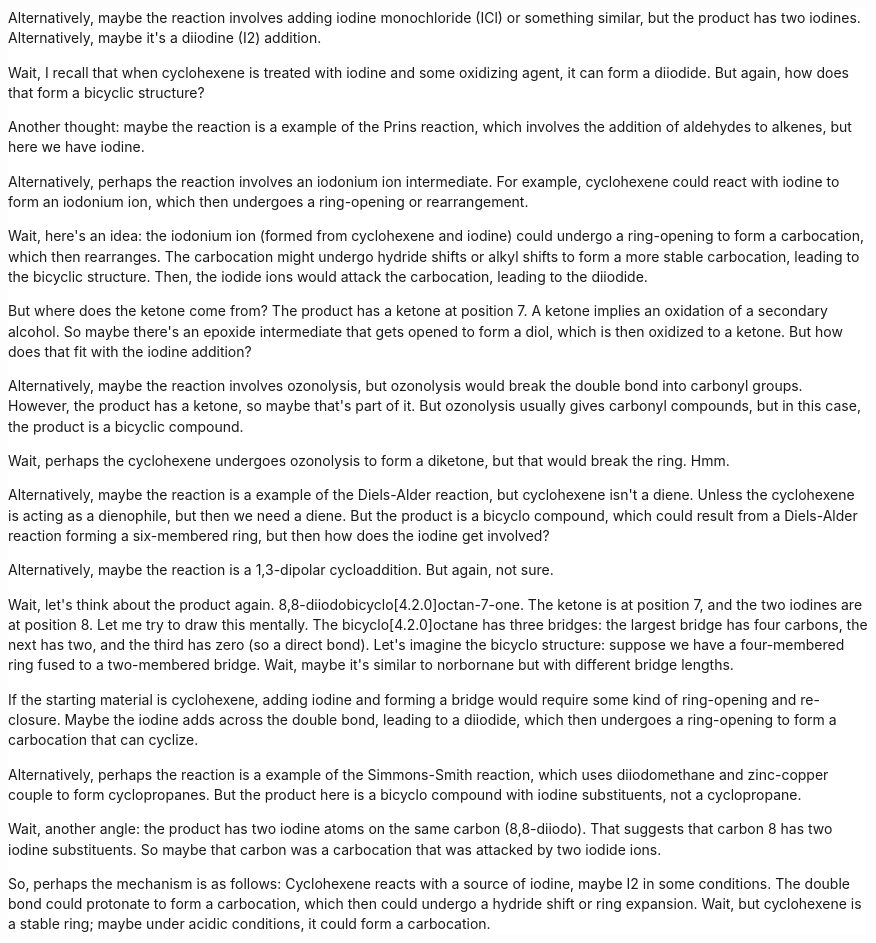 Alternatively, maybe the reaction involves adding iodine monochloride (ICl) or something similar, but the product has two iodines. Alternatively, maybe it's a diiodine (I2) addition. 

Wait, I recall that when cyclohexene is treated with iodine and some oxidizing agent, it can form a diiodide. But again, how does that form a bicyclic structure? 

Another thought: maybe the reaction is a example of the Prins reaction, which involves the addition of aldehydes to alkenes, but here we have iodine. 

Alternatively, perhaps the reaction involves an iodonium ion intermediate. For example, cyclohexene could react with iodine to form an iodonium ion, which then undergoes a ring-opening or rearrangement. 

Wait, here's an idea: the iodonium ion (formed from cyclohexene and iodine) could undergo a ring-opening to form a carbocation, which then rearranges. The carbocation might undergo hydride shifts or alkyl shifts to form a more stable carbocation, leading to the bicyclic structure. Then, the iodide ions would attack the carbocation, leading to the diiodide. 

But where does the ketone come from? The product has a ketone at position 7. A ketone implies an oxidation of a secondary alcohol. So maybe there's an epoxide intermediate that gets opened to form a diol, which is then oxidized to a ketone. But how does that fit with the iodine addition? 

Alternatively, maybe the reaction involves ozonolysis, but ozonolysis would break the double bond into carbonyl groups. However, the product has a ketone, so maybe that's part of it. But ozonolysis usually gives carbonyl compounds, but in this case, the product is a bicyclic compound. 

Wait, perhaps the cyclohexene undergoes ozonolysis to form a diketone, but that would break the ring. Hmm. 

Alternatively, maybe the reaction is a example of the Diels-Alder reaction, but cyclohexene isn't a diene. Unless the cyclohexene is acting as a dienophile, but then we need a diene. But the product is a bicyclo compound, which could result from a Diels-Alder reaction forming a six-membered ring, but then how does the iodine get involved? 

Alternatively, maybe the reaction is a 1,3-dipolar cycloaddition. But again, not sure. 

Wait, let's think about the product again. 8,8-diiodobicyclo[4.2.0]octan-7-one. The ketone is at position 7, and the two iodines are at position 8. Let me try to draw this mentally. The bicyclo[4.2.0]octane has three bridges: the largest bridge has four carbons, the next has two, and the third has zero (so a direct bond). Let's imagine the bicyclo structure: suppose we have a four-membered ring fused to a two-membered bridge. Wait, maybe it's similar to norbornane but with different bridge lengths. 

If the starting material is cyclohexene, adding iodine and forming a bridge would require some kind of ring-opening and re-closure. Maybe the iodine adds across the double bond, leading to a diiodide, which then undergoes a ring-opening to form a carbocation that can cyclize. 

Alternatively, perhaps the reaction is a example of the Simmons-Smith reaction, which uses diiodomethane and zinc-copper couple to form cyclopropanes. But the product here is a bicyclo compound with iodine substituents, not a cyclopropane. 

Wait, another angle: the product has two iodine atoms on the same carbon (8,8-diiodo). That suggests that carbon 8 has two iodine substituents. So maybe that carbon was a carbocation that was attacked by two iodide ions. 

So, perhaps the mechanism is as follows: Cyclohexene reacts with a source of iodine, maybe I2 in some conditions. The double bond could protonate to form a carbocation, which then could undergo a hydride shift or ring expansion. Wait, but cyclohexene is a stable ring; maybe under acidic conditions, it could form a carbocation. 
